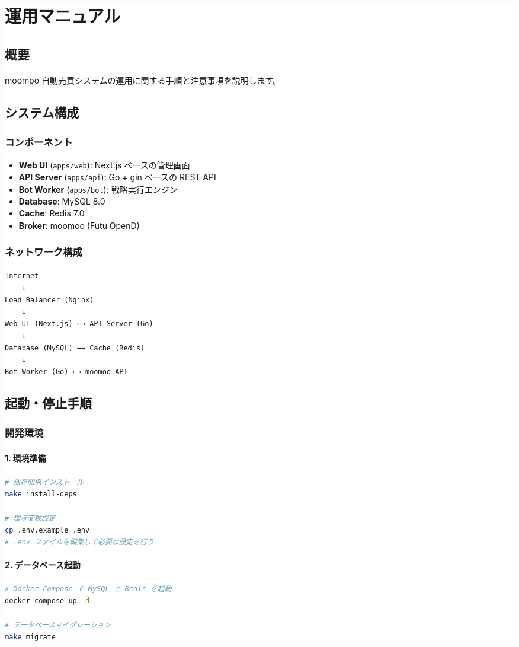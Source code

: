 # 運用マニュアル

## 概要

moomoo 自動売買システムの運用に関する手順と注意事項を説明します。

## システム構成

### コンポーネント

- **Web UI** (`apps/web`): Next.js ベースの管理画面
- **API Server** (`apps/api`): Go + gin ベースの REST API
- **Bot Worker** (`apps/bot`): 戦略実行エンジン
- **Database**: MySQL 8.0
- **Cache**: Redis 7.0
- **Broker**: moomoo (Futu OpenD)

### ネットワーク構成

```
Internet
    ↓
Load Balancer (Nginx)
    ↓
Web UI (Next.js) ←→ API Server (Go)
    ↓
Database (MySQL) ←→ Cache (Redis)
    ↓
Bot Worker (Go) ←→ moomoo API
```

## 起動・停止手順

### 開発環境

#### 1. 環境準備

```bash
# 依存関係インストール
make install-deps

# 環境変数設定
cp .env.example .env
# .env ファイルを編集して必要な設定を行う
```

#### 2. データベース起動

```bash
# Docker Compose で MySQL と Redis を起動
docker-compose up -d

# データベースマイグレーション
make migrate
```
